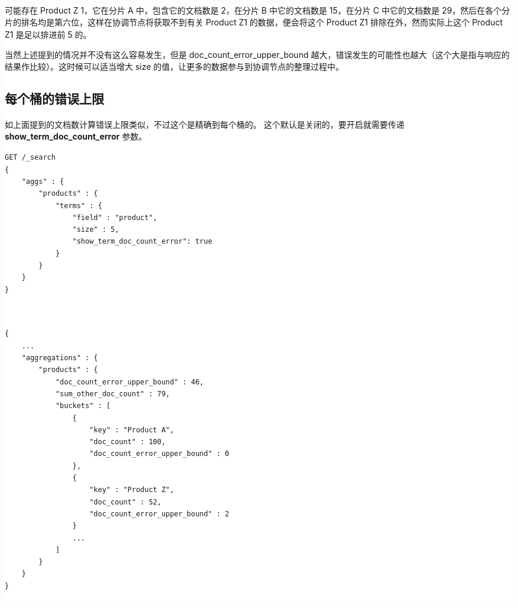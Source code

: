 可能存在 Product Z 1，它在分片 A 中，包含它的文档数是 2，在分片 B 中它的文档数是 15，在分片 C 中它的文档数是 29，然后在各个分片的排名均是第六位，这样在协调节点将获取不到有关 Product Z1 的数据，便会将这个 Product Z1 排除在外，然而实际上这个 Product Z1 是足以排进前 5 的。



当然上述提到的情况并不没有这么容易发生，但是 doc_count_error_upper_bound 越大，错误发生的可能性也越大（这个大是指与响应的结果作比较）。这时候可以适当增大 size 的值，让更多的数据参与到协调节点的整理过程中。



## 每个桶的错误上限

如上面提到的文档数计算错误上限类似，不过这个是精确到每个桶的。
这个默认是关闭的，要开启就需要传递 **show_term_doc_count_error** 参数。

```
GET /_search
{
    "aggs" : {
        "products" : {
            "terms" : {
                "field" : "product",
                "size" : 5,
                "show_term_doc_count_error": true
            }
        }
    }
}
```

```


{
    ...
    "aggregations" : {
        "products" : {
            "doc_count_error_upper_bound" : 46,
            "sum_other_doc_count" : 79,
            "buckets" : [
                {
                    "key" : "Product A",
                    "doc_count" : 100,
                    "doc_count_error_upper_bound" : 0
                },
                {
                    "key" : "Product Z",
                    "doc_count" : 52,
                    "doc_count_error_upper_bound" : 2
                }
                ...
            ]
        }
    }
}


```

